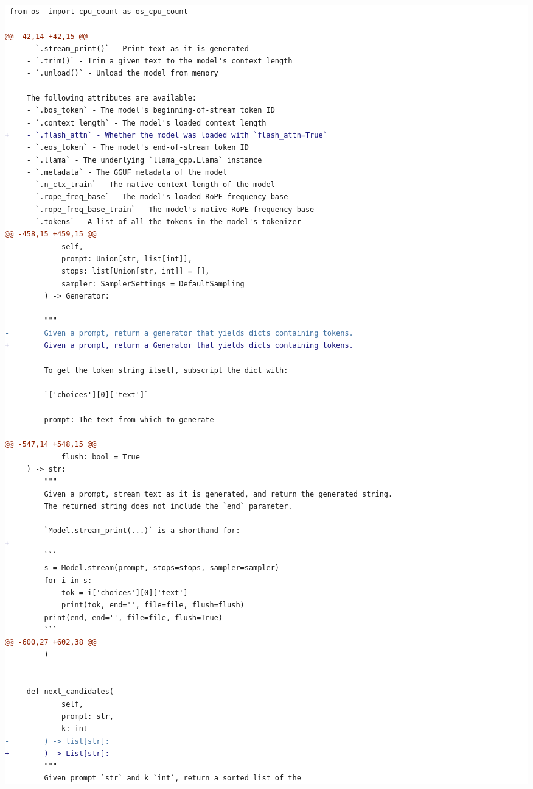 ```diff
 from os  import cpu_count as os_cpu_count
 
@@ -42,14 +42,15 @@
     - `.stream_print()` - Print text as it is generated
     - `.trim()` - Trim a given text to the model's context length
     - `.unload()` - Unload the model from memory
 
     The following attributes are available:
     - `.bos_token` - The model's beginning-of-stream token ID
     - `.context_length` - The model's loaded context length
+    - `.flash_attn` - Whether the model was loaded with `flash_attn=True`
     - `.eos_token` - The model's end-of-stream token ID
     - `.llama` - The underlying `llama_cpp.Llama` instance
     - `.metadata` - The GGUF metadata of the model
     - `.n_ctx_train` - The native context length of the model
     - `.rope_freq_base` - The model's loaded RoPE frequency base
     - `.rope_freq_base_train` - The model's native RoPE frequency base
     - `.tokens` - A list of all the tokens in the model's tokenizer
@@ -458,15 +459,15 @@
             self,
             prompt: Union[str, list[int]],
             stops: list[Union[str, int]] = [],
             sampler: SamplerSettings = DefaultSampling
         ) -> Generator:
 
         """
-        Given a prompt, return a generator that yields dicts containing tokens.
+        Given a prompt, return a Generator that yields dicts containing tokens.
 
         To get the token string itself, subscript the dict with:
 
         `['choices'][0]['text']`
 
         prompt: The text from which to generate
 
@@ -547,14 +548,15 @@
             flush: bool = True
     ) -> str:
         """
         Given a prompt, stream text as it is generated, and return the generated string.
         The returned string does not include the `end` parameter.
 
         `Model.stream_print(...)` is a shorthand for:
+        
         ```
         s = Model.stream(prompt, stops=stops, sampler=sampler)
         for i in s:
             tok = i['choices'][0]['text']
             print(tok, end='', file=file, flush=flush)
         print(end, end='', file=file, flush=True)
         ```
@@ -600,27 +602,38 @@
         )
     
 
     def next_candidates(
             self,
             prompt: str,
             k: int
-        ) -> list[str]:
+        ) -> List[str]:
         """
         Given prompt `str` and k `int`, return a sorted list of the
```